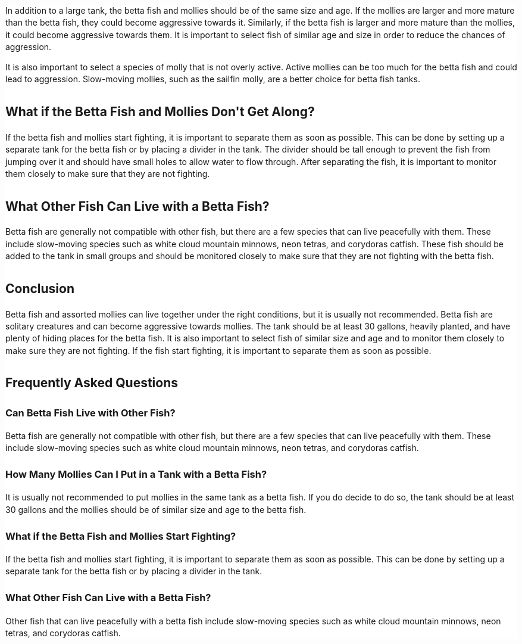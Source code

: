 <p>In addition to a large tank, the betta fish and mollies should be of the same size and age. If the mollies are larger and more mature than the betta fish, they could become aggressive towards it. Similarly, if the betta fish is larger and more mature than the mollies, it could become aggressive towards them. It is important to select fish of similar age and size in order to reduce the chances of aggression.</p>

<p>It is also important to select a species of molly that is not overly active. Active mollies can be too much for the betta fish and could lead to aggression. Slow-moving mollies, such as the sailfin molly, are a better choice for betta fish tanks.</p>

<h2>What if the Betta Fish and Mollies Don't Get Along?</h2>

<p>If the betta fish and mollies start fighting, it is important to separate them as soon as possible. This can be done by setting up a separate tank for the betta fish or by placing a divider in the tank. The divider should be tall enough to prevent the fish from jumping over it and should have small holes to allow water to flow through. After separating the fish, it is important to monitor them closely to make sure that they are not fighting.</p>

<h2>What Other Fish Can Live with a Betta Fish?</h2>

<p>Betta fish are generally not compatible with other fish, but there are a few species that can live peacefully with them. These include slow-moving species such as white cloud mountain minnows, neon tetras, and corydoras catfish. These fish should be added to the tank in small groups and should be monitored closely to make sure that they are not fighting with the betta fish.</p>

<h2>Conclusion</h2>

<p>Betta fish and assorted mollies can live together under the right conditions, but it is usually not recommended. Betta fish are solitary creatures and can become aggressive towards mollies. The tank should be at least 30 gallons, heavily planted, and have plenty of hiding places for the betta fish. It is also important to select fish of similar size and age and to monitor them closely to make sure they are not fighting. If the fish start fighting, it is important to separate them as soon as possible.</p>

<h2>Frequently Asked Questions</h2>

<h3>Can Betta Fish Live with Other Fish?</h3>

<p>Betta fish are generally not compatible with other fish, but there are a few species that can live peacefully with them. These include slow-moving species such as white cloud mountain minnows, neon tetras, and corydoras catfish.</p>

<h3>How Many Mollies Can I Put in a Tank with a Betta Fish?</h3>

<p>It is usually not recommended to put mollies in the same tank as a betta fish. If you do decide to do so, the tank should be at least 30 gallons and the mollies should be of similar size and age to the betta fish.</p>

<h3>What if the Betta Fish and Mollies Start Fighting?</h3>

<p>If the betta fish and mollies start fighting, it is important to separate them as soon as possible. This can be done by setting up a separate tank for the betta fish or by placing a divider in the tank.</p>

<h3>What Other Fish Can Live with a Betta Fish?</h3>

<p>Other fish that can live peacefully with a betta fish include slow-moving species such as white cloud mountain minnows, neon tetras, and corydoras catfish.</p>
